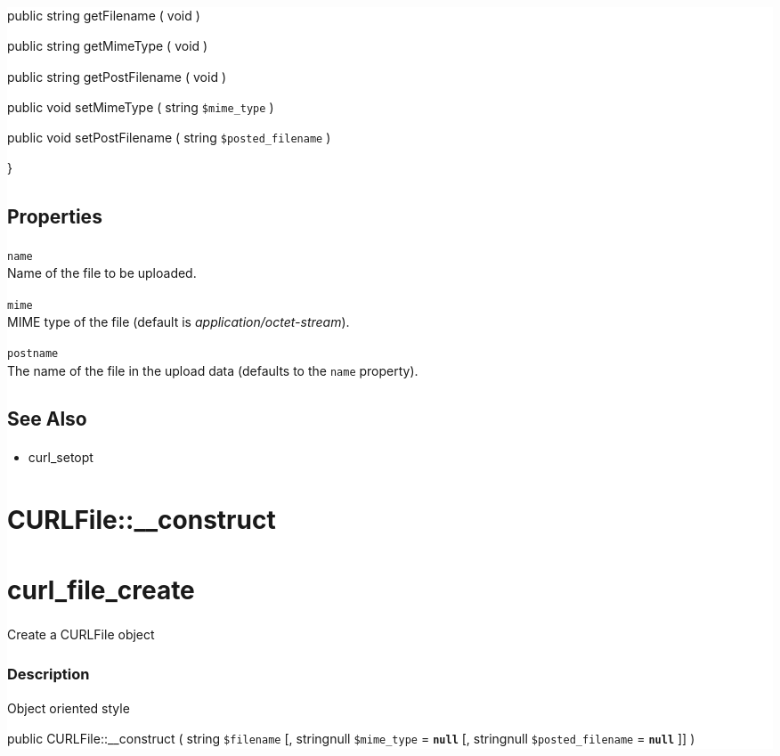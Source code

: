 <span class="modifier">public</span> <span class="type">string</span>
<span class="methodname">getFilename</span> ( <span
class="methodparam">void</span> )

<span class="modifier">public</span> <span class="type">string</span>
<span class="methodname">getMimeType</span> ( <span
class="methodparam">void</span> )

<span class="modifier">public</span> <span class="type">string</span>
<span class="methodname">getPostFilename</span> ( <span
class="methodparam">void</span> )

<span class="modifier">public</span> <span class="type">void</span>
<span class="methodname">setMimeType</span> ( <span
class="methodparam"><span class="type">string</span> `$mime_type`</span>
)

<span class="modifier">public</span> <span class="type">void</span>
<span class="methodname">setPostFilename</span> ( <span
class="methodparam"><span class="type">string</span>
`$posted_filename`</span> )

}

Properties
----------

`name`  
Name of the file to be uploaded.

`mime`  
MIME type of the file (default is *application/octet-stream*).

`postname`  
The name of the file in the upload data (defaults to the `name`
property).

See Also
--------

-   <span class="function">curl\_setopt</span>

CURLFile::\_\_construct
=======================

curl\_file\_create
==================

Create a CURLFile object

### Description

Object oriented style

<span class="modifier">public</span> <span
class="methodname">CURLFile::\_\_construct</span> ( <span
class="methodparam"><span class="type">string</span> `$filename`</span>
\[, <span class="methodparam"><span class="type"><span
class="type">string</span><span class="type">null</span></span>
`$mime_type`<span class="initializer"> = **`null`**</span></span> \[,
<span class="methodparam"><span class="type"><span
class="type">string</span><span class="type">null</span></span>
`$posted_filename`<span class="initializer"> = **`null`**</span></span>
\]\] )
